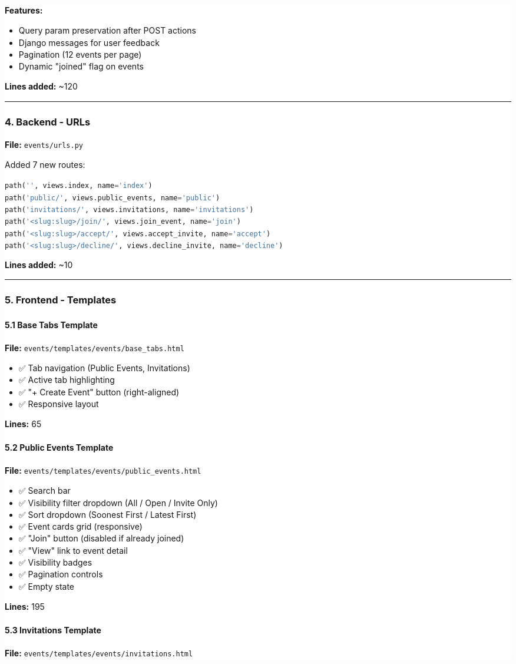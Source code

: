 **Features:**
- Query param preservation after POST actions
- Django messages for user feedback
- Pagination (12 events per page)
- Dynamic "joined" flag on events

**Lines added:** ~120

---

### 4. Backend - URLs
**File:** `events/urls.py`

Added 7 new routes:

```python
path('', views.index, name='index')
path('public/', views.public_events, name='public')
path('invitations/', views.invitations, name='invitations')
path('<slug:slug>/join/', views.join_event, name='join')
path('<slug:slug>/accept/', views.accept_invite, name='accept')
path('<slug:slug>/decline/', views.decline_invite, name='decline')
```

**Lines added:** ~10

---

### 5. Frontend - Templates

#### 5.1 Base Tabs Template
**File:** `events/templates/events/base_tabs.html`

- ✅ Tab navigation (Public Events, Invitations)
- ✅ Active tab highlighting
- ✅ "+ Create Event" button (right-aligned)
- ✅ Responsive layout

**Lines:** 65

#### 5.2 Public Events Template
**File:** `events/templates/events/public_events.html`

- ✅ Search bar
- ✅ Visibility filter dropdown (All / Open / Invite Only)
- ✅ Sort dropdown (Soonest First / Latest First)
- ✅ Event cards grid (responsive)
- ✅ "Join" button (disabled if already joined)
- ✅ "View" link to event detail
- ✅ Visibility badges
- ✅ Pagination controls
- ✅ Empty state

**Lines:** 195

#### 5.3 Invitations Template
**File:** `events/templates/events/invitations.html`
